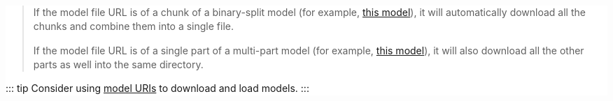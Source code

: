 > If the model file URL is of a chunk of a binary-split model (for example, [this model](https://huggingface.co/mradermacher/Meta-Llama-3.1-405B-GGUF/blob/main/Meta-Llama-3.1-405B.Q4_K_S.gguf.part1of5)),
> it will automatically download all the chunks and combine them into a single file.
> 
> If the model file URL is of a single part of a multi-part model (for example, [this model](https://huggingface.co/bartowski/Meta-Llama-3-70B-Instruct-GGUF/blob/main/Meta-Llama-3-70B-Instruct-Q5_K_L.gguf/Meta-Llama-3-70B-Instruct-Q5_K_L-00001-of-00002.gguf)),
> it will also download all the other parts as well into the same directory.

::: tip
Consider using [model URIs](./downloading-models.md#model-uris) to download and load models.
:::
